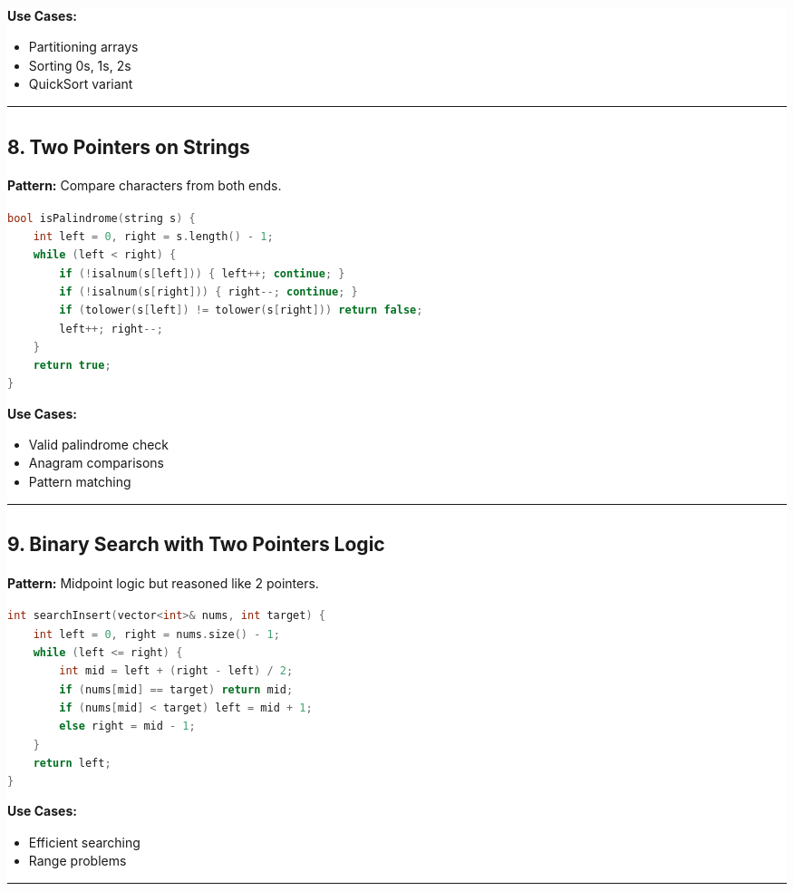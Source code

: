 **Use Cases:**

* Partitioning arrays
* Sorting 0s, 1s, 2s
* QuickSort variant

---

## 8. Two Pointers on Strings

**Pattern:** Compare characters from both ends.

```cpp
bool isPalindrome(string s) {
    int left = 0, right = s.length() - 1;
    while (left < right) {
        if (!isalnum(s[left])) { left++; continue; }
        if (!isalnum(s[right])) { right--; continue; }
        if (tolower(s[left]) != tolower(s[right])) return false;
        left++; right--;
    }
    return true;
}
```

**Use Cases:**

* Valid palindrome check
* Anagram comparisons
* Pattern matching

---

## 9. Binary Search with Two Pointers Logic

**Pattern:** Midpoint logic but reasoned like 2 pointers.

```cpp
int searchInsert(vector<int>& nums, int target) {
    int left = 0, right = nums.size() - 1;
    while (left <= right) {
        int mid = left + (right - left) / 2;
        if (nums[mid] == target) return mid;
        if (nums[mid] < target) left = mid + 1;
        else right = mid - 1;
    }
    return left;
}
```

**Use Cases:**

* Efficient searching
* Range problems

---
